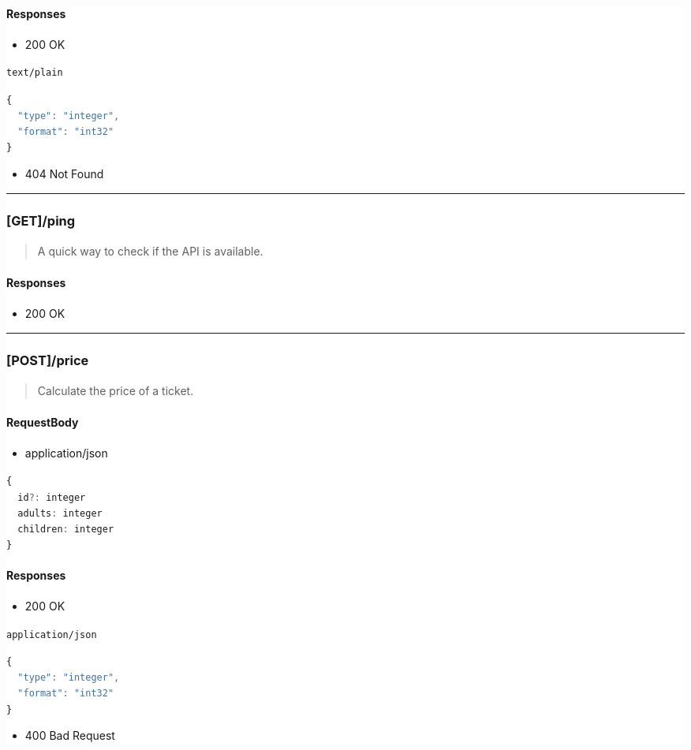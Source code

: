#### Responses

- 200 OK

`text/plain`

```ts
{
  "type": "integer",
  "format": "int32"
}
```

- 404 Not Found

***

### [GET]/ping

> A quick way to check if the API is available.

#### Responses

- 200 OK

***

### [POST]/price

> Calculate the price of a ticket.

#### RequestBody

- application/json

```ts
{
  id?: integer
  adults: integer
  children: integer
}
```

#### Responses

- 200 OK

`application/json`

```ts
{
  "type": "integer",
  "format": "int32"
}
```

- 400 Bad Request

